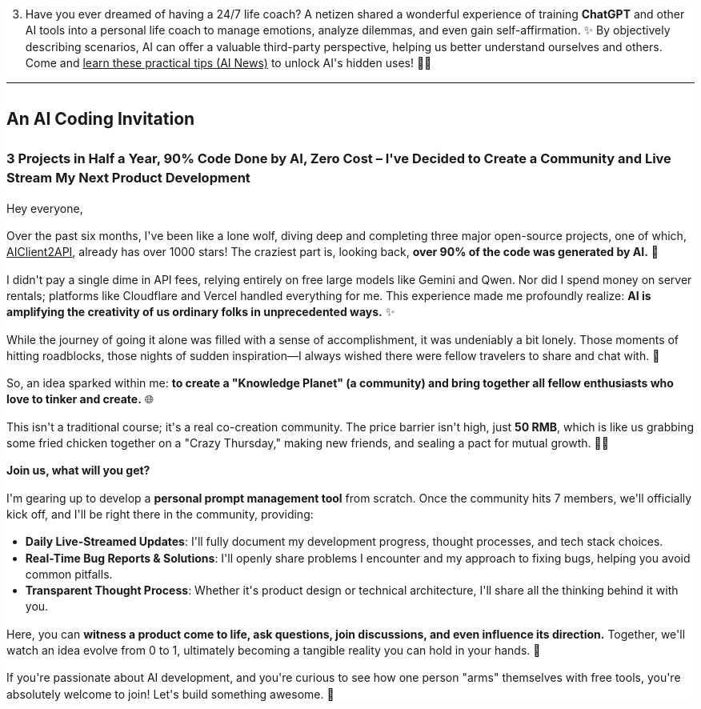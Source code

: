 3.  Have you ever dreamed of having a 24/7 life coach? A netizen shared a wonderful experience of training **ChatGPT** and other AI tools into a personal life coach to manage emotions, analyze dilemmas, and even gain self-affirmation. ✨ By objectively describing scenarios, AI can offer a valuable third-party perspective, helping us better understand ourselves and others. Come and [learn these practical tips (AI News)](https://www.reddit.com/r/artificial/comments/1npwklm/it_is_strongly_recommended_that_everyone_train_ai/) to unlock AI's hidden uses! 🤖💡

---

## An AI Coding Invitation

### 3 Projects in Half a Year, 90% Code Done by AI, Zero Cost – I've Decided to Create a Community and Live Stream My Next Product Development

Hey everyone,

Over the past six months, I've been like a lone wolf, diving deep and completing three major open-source projects, one of which, [AIClient2API](https://github.com/justlovemaki/AIClient-2-API), already has over 1000 stars! The craziest part is, looking back, **over 90% of the code was generated by AI.** 🤯

I didn't pay a single dime in API fees, relying entirely on free large models like Gemini and Qwen. Nor did I spend money on server rentals; platforms like Cloudflare and Vercel handled everything for me. This experience made me profoundly realize: **AI is amplifying the creativity of us ordinary folks in unprecedented ways.** ✨

While the journey of going it alone was filled with a sense of accomplishment, it was undeniably a bit lonely. Those moments of hitting roadblocks, those nights of sudden inspiration—I always wished there were fellow travelers to share and chat with. 🤝

So, an idea sparked within me: **to create a "Knowledge Planet" (a community) and bring together all fellow enthusiasts who love to tinker and create.** 🌐

This isn't a traditional course; it's a real co-creation community. The price barrier isn't high, just **50 RMB**, which is like us grabbing some fried chicken together on a "Crazy Thursday," making new friends, and sealing a pact for mutual growth. 🍗🤝

**Join us, what will you get?**

I'm gearing up to develop a **personal prompt management tool** from scratch. Once the community hits 7 members, we'll officially kick off, and I'll be right there in the community, providing:

*   **Daily Live-Streamed Updates**: I'll fully document my development progress, thought processes, and tech stack choices.
*   **Real-Time Bug Reports & Solutions**: I'll openly share problems I encounter and my approach to fixing bugs, helping you avoid common pitfalls.
*   **Transparent Thought Process**: Whether it's product design or technical architecture, I'll share all the thinking behind it with you.

Here, you can **witness a product come to life, ask questions, join discussions, and even influence its direction.** Together, we'll watch an idea evolve from 0 to 1, ultimately becoming a tangible reality you can hold in your hands. 🚀

If you're passionate about AI development, and you're curious to see how one person "arms" themselves with free tools, you're absolutely welcome to join! Let's build something awesome. 💪
